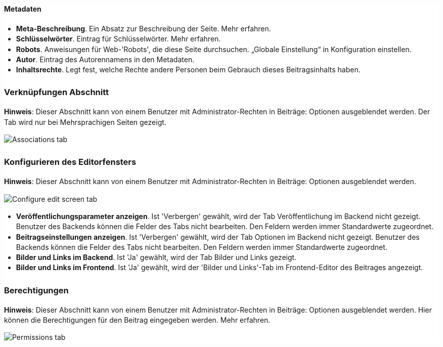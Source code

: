 #### Metadaten

- **Meta-Beschreibung**. Ein Absatz zur Beschreibung der Seite. Mehr
  erfahren.
- **Schlüsselwörter**. Eintrag für Schlüsselwörter. Mehr
  erfahren.
- **Robots**. Anweisungen für Web-'Robots', die diese Seite durchsuchen.
  „Globale Einstellung“ in
  Konfiguration
  einstellen.
- **Autor**. Eintrag des Autorennamens in den Metadaten.
- **Inhaltsrechte**. Legt fest, welche Rechte andere Personen beim
  Gebrauch dieses Beitragsinhalts haben.

### Verknüpfungen Abschnitt

**Hinweis**: Dieser Abschnitt kann von einem Benutzer mit
Administrator-Rechten in Beiträge: Optionen ausgeblendet werden.
Der Tab wird nur bei Mehrsprachigen Seiten gezeigt.

![Associations tab](../../../de/images/articles/articles-edit-associations-tab.png "Associations Tab")

### Konfigurieren des Editorfensters

**Hinweis**: Dieser Abschnitt kann von einem Benutzer mit
Administrator-Rechten in Beiträge: Optionen ausgeblendet werden.

![Configure edit screen tab](../../../de/images/articles/articles-edit-editor-tab.png "Configure edit screen Tab")

- **Veröffentlichungsparameter anzeigen**. Ist 'Verbergen' gewählt, wird
  der Tab Veröffentlichung
  im Backend nicht gezeigt. Benutzer des Backends können die Felder des
  Tabs nicht bearbeiten. Den Feldern werden immer Standardwerte
  zugeordnet.
- **Beitragseinstellungen anzeigen**. Ist 'Verbergen' gewählt, wird der
  Tab Optionen im Backend nicht gezeigt. Benutzer des Backends können die
  Felder des Tabs nicht bearbeiten. Den Feldern werden immer Standardwerte
  zugeordnet.
- **Bilder und Links im Backend**. Ist 'Ja' gewählt, wird der Tab
  Bilder und Links gezeigt.
- **Bilder und Links im Frontend**. Ist 'Ja' gewählt, wird der 'Bilder
  und Links'-Tab im Frontend-Editor des Beitrages angezeigt.

### Berechtigungen

**Hinweis**: Dieser Abschnitt kann von einem Benutzer mit
Administrator-Rechten in Beiträge: Optionen ausgeblendet werden.
Hier können die Berechtigungen für den Beitrag eingegeben werden. Mehr
erfahren.

![Permissions tab](../../../de/images/articles/articles-edit-permissions-tab.png "Permissions Tab")
